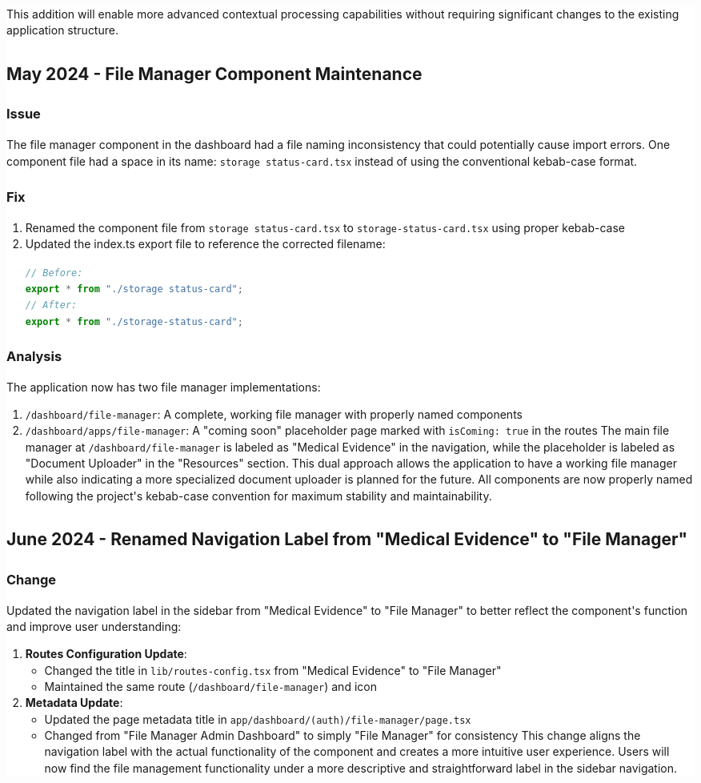 This addition will enable more advanced contextual processing capabilities without requiring significant changes to the existing application structure.

## May 2024 - File Manager Component Maintenance

### Issue

The file manager component in the dashboard had a file naming inconsistency that could potentially cause import errors. One component file had a space in its name: `storage status-card.tsx` instead of using the conventional kebab-case format.

### Fix

1. Renamed the component file from `storage status-card.tsx` to `storage-status-card.tsx` using proper kebab-case
2. Updated the index.ts export file to reference the corrected filename:
   ```typescript
   // Before:
   export * from "./storage status-card";
   // After:
   export * from "./storage-status-card";
   ```

### Analysis

The application now has two file manager implementations:

1. `/dashboard/file-manager`: A complete, working file manager with properly named components
2. `/dashboard/apps/file-manager`: A "coming soon" placeholder page marked with `isComing: true` in the routes
   The main file manager at `/dashboard/file-manager` is labeled as "Medical Evidence" in the navigation, while the placeholder is labeled as "Document Uploader" in the "Resources" section. This dual approach allows the application to have a working file manager while also indicating a more specialized document uploader is planned for the future.
   All components are now properly named following the project's kebab-case convention for maximum stability and maintainability.

## June 2024 - Renamed Navigation Label from "Medical Evidence" to "File Manager"

### Change

Updated the navigation label in the sidebar from "Medical Evidence" to "File Manager" to better reflect the component's function and improve user understanding:

1. **Routes Configuration Update**:
   - Changed the title in `lib/routes-config.tsx` from "Medical Evidence" to "File Manager"
   - Maintained the same route (`/dashboard/file-manager`) and icon
2. **Metadata Update**:
   - Updated the page metadata title in `app/dashboard/(auth)/file-manager/page.tsx`
   - Changed from "File Manager Admin Dashboard" to simply "File Manager" for consistency
     This change aligns the navigation label with the actual functionality of the component and creates a more intuitive user experience. Users will now find the file management functionality under a more descriptive and straightforward label in the sidebar navigation.
